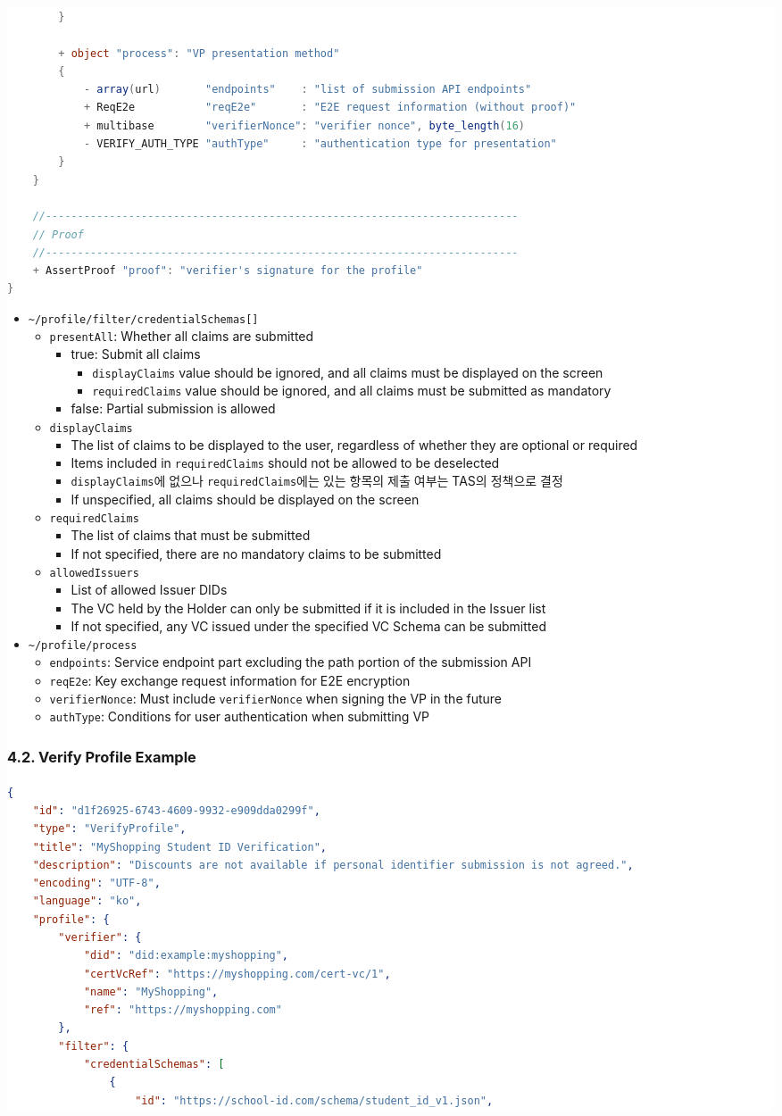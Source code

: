 ```c#
        }

        + object "process": "VP presentation method"
        {
            - array(url)       "endpoints"    : "list of submission API endpoints"
            + ReqE2e           "reqE2e"       : "E2E request information (without proof)"
            + multibase        "verifierNonce": "verifier nonce", byte_length(16)
            - VERIFY_AUTH_TYPE "authType"     : "authentication type for presentation"
        }
    }

    //--------------------------------------------------------------------------
    // Proof
    //--------------------------------------------------------------------------
    + AssertProof "proof": "verifier's signature for the profile"
}
```
- `~/profile/filter/credentialSchemas[]`
    - `presentAll`: Whether all claims are submitted
        - true: Submit all claims
            - `displayClaims` value should be ignored, and all claims must be displayed on the screen
            - `requiredClaims` value should be ignored, and all claims must be submitted as mandatory
        - false: Partial submission is allowed
    - `displayClaims`
        - The list of claims to be displayed to the user, regardless of whether they are optional or required
        - Items included in `requiredClaims` should not be allowed to be deselected
        - `displayClaims`에 없으나 `requiredClaims`에는 있는 항목의 제출 여부는 TAS의 정책으로 결정
        - If unspecified, all claims should be displayed on the screen
    - `requiredClaims`
        - The list of claims that must be submitted
        - If not specified, there are no mandatory claims to be submitted
    - `allowedIssuers`
        - List of allowed Issuer DIDs
        - The VC held by the Holder can only be submitted if it is included in the Issuer list
        - If not specified, any VC issued under the specified VC Schema can be submitted
- `~/profile/process`
    - `endpoints`: Service endpoint part excluding the path portion of the submission API
    - `reqE2e`: Key exchange request information for E2E encryption
    - `verifierNonce`: Must include `verifierNonce` when signing the VP in the future
    - `authType`: Conditions for user authentication when submitting VP

### 4.2. Verify Profile Example

```json
{
    "id": "d1f26925-6743-4609-9932-e909dda0299f",
    "type": "VerifyProfile",
    "title": "MyShopping Student ID Verification",
    "description": "Discounts are not available if personal identifier submission is not agreed.",
    "encoding": "UTF-8",
    "language": "ko",
    "profile": {
        "verifier": {
            "did": "did:example:myshopping",
            "certVcRef": "https://myshopping.com/cert-vc/1",
            "name": "MyShopping",
            "ref": "https://myshopping.com"
        },
        "filter": {
            "credentialSchemas": [
                {
                    "id": "https://school-id.com/schema/student_id_v1.json",
```